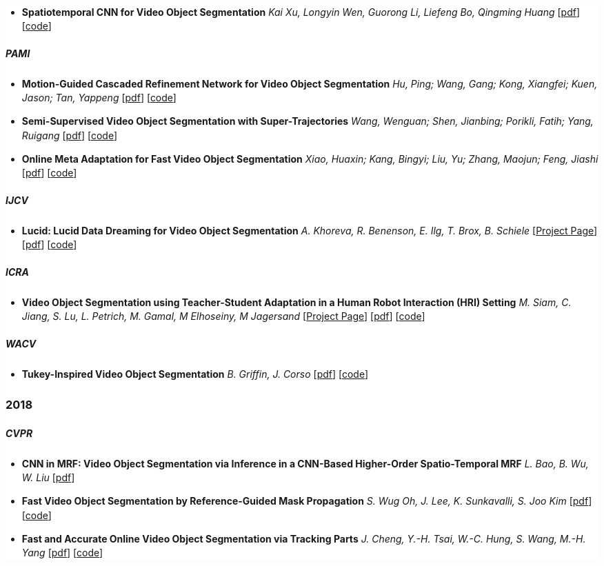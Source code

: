 * **Spatiotemporal CNN for Video Object Segmentation** *Kai Xu, Longyin Wen, Guorong Li, Liefeng Bo, Qingming Huang*
[[pdf](https://arxiv.org/pdf/1904.02363.pdf)]
[[code](https://github.com/longyin880815/STCNN)]

##### PAMI
* **Motion-Guided Cascaded Refinement Network for Video Object Segmentation** *Hu, Ping; Wang, Gang; Kong, Xiangfei; Kuen, Jason; Tan, Yappeng*
[[pdf](https://ieeexplore.ieee.org/stamp/stamp.jsp?tp=&arnumber=8669974)]
[[code](https://github.com/feinanshan/Motion-Guided-CRN)]

* **Semi-Supervised Video Object Segmentation with Super-Trajectories** *Wang, Wenguan; Shen, Jianbing; Porikli, Fatih; Yang, Ruigang*
[[pdf](https://ieeexplore.ieee.org/stamp/stamp.jsp?tp=&arnumber=8325298)]
[[code](https://github.com/wenguanwang/SupertrajectorySeg)]

* **Online Meta Adaptation for Fast Video Object Segmentation** *Xiao, Huaxin; Kang, Bingyi; Liu, Yu; Zhang, Maojun; Feng, Jiashi*
[[pdf](https://ieeexplore.ieee.org/stamp/stamp.jsp?arnumber=8611188)]
[[code](https://github.com/huaxinxiao/MVOS-OL)]

##### IJCV
* **Lucid: Lucid Data Dreaming for Video Object Segmentation** *A. Khoreva, R. Benenson, E. Ilg, T. Brox, B. Schiele*
[[Project Page](https://www.mpi-inf.mpg.de/departments/computer-vision-and-multimodal-computing/research/weakly-supervised-learning/lucid-data-dreaming-for-object-tracking)]
[[pdf](https://link.springer.com/content/pdf/10.1007%2Fs11263-019-01164-6.pdf)]
[[code](https://github.com/ankhoreva/LucidDataDreaming)]

##### ICRA
* **Video Object Segmentation using Teacher-Student Adaptation in a Human Robot Interaction (HRI) Setting** *M. Siam, C. Jiang, S. Lu, L. Petrich, M. Gamal, M Elhoseiny, M Jagersand*
[[Project Page](https://msiam.github.io/ivos)]
[[pdf](https://arxiv.org/pdf/1810.07733.pdf)]
[[code](https://github.com/MSiam/motion_adaptation)]

##### WACV
* **Tukey-Inspired Video Object Segmentation** *B. Griffin, J. Corso*
[[pdf](https://arxiv.org/pdf/1811.07958.pdf)]
[[code](https://github.com/griffbr/TIS)]

### 2018
##### CVPR
* **CNN in MRF: Video Object Segmentation via Inference in a CNN-Based Higher-Order Spatio-Temporal MRF** *L. Bao, B. Wu, W. Liu*
[[pdf](https://arxiv.org/pdf/1803.09453.pdf)]

* **Fast Video Object Segmentation by Reference-Guided Mask Propagation** *S. Wug Oh, J. Lee, K. Sunkavalli, S. Joo Kim*
[[pdf](http://openaccess.thecvf.com/content_cvpr_2018/CameraReady/1029.pdf)]
[[code](https://github.com/seoungwugoh/RGMP)]

* **Fast and Accurate Online Video Object Segmentation via Tracking Parts** *J. Cheng, Y.-H. Tsai, W.-C. Hung, S. Wang, M.-H. Yang*
[[pdf](https://arxiv.org/pdf/1806.02323.pdf)]
[[code](https://github.com/JingchunCheng/FAVOS)]
